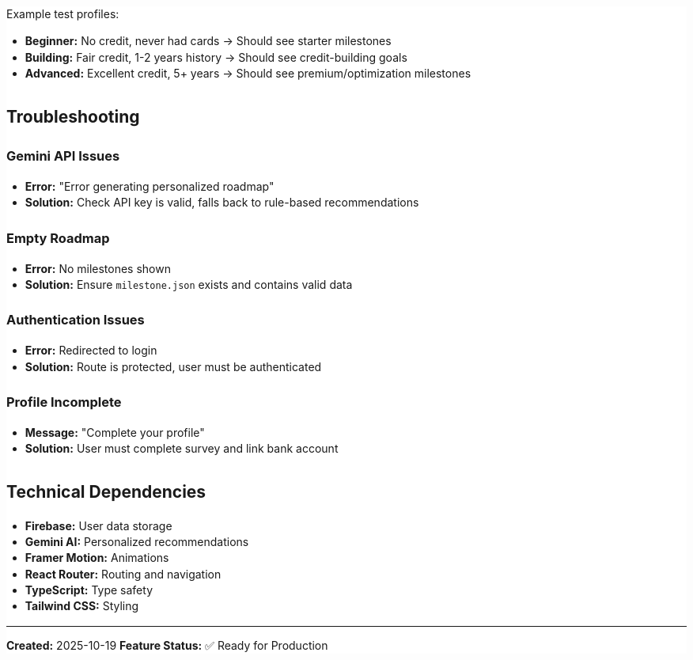 Example test profiles:
- **Beginner:** No credit, never had cards → Should see starter milestones
- **Building:** Fair credit, 1-2 years history → Should see credit-building goals
- **Advanced:** Excellent credit, 5+ years → Should see premium/optimization milestones

## Troubleshooting

### Gemini API Issues
- **Error:** "Error generating personalized roadmap"
- **Solution:** Check API key is valid, falls back to rule-based recommendations

### Empty Roadmap
- **Error:** No milestones shown
- **Solution:** Ensure `milestone.json` exists and contains valid data

### Authentication Issues
- **Error:** Redirected to login
- **Solution:** Route is protected, user must be authenticated

### Profile Incomplete
- **Message:** "Complete your profile"
- **Solution:** User must complete survey and link bank account

## Technical Dependencies

- **Firebase:** User data storage
- **Gemini AI:** Personalized recommendations
- **Framer Motion:** Animations
- **React Router:** Routing and navigation
- **TypeScript:** Type safety
- **Tailwind CSS:** Styling

---

**Created:** 2025-10-19
**Feature Status:** ✅ Ready for Production
